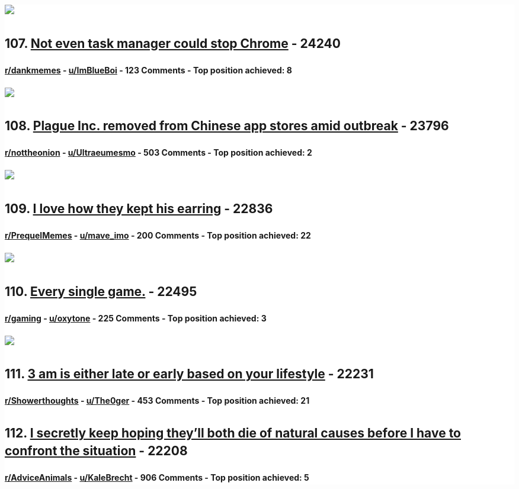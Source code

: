 <a href="https://i.redd.it/f3i6ne6t1ij41.gif"><img src="https://b.thumbs.redditmedia.com/GTa14rqS4S57orRprUp1uFznSb-G1NUMDrRVpo1Q5cY.jpg"></img></a>

## 107. [Not even task manager could stop Chrome](http://reddit.com/r/dankmemes/comments/famynw/not_even_task_manager_could_stop_chrome/) - 24240
#### [r/dankmemes](http://reddit.com/r/dankmemes) - [u/ImBlueBoi](http://reddit.com/u/ImBlueBoi) - 123 Comments - Top position achieved: 8

<a href="https://i.redd.it/3ushid6skkj41.jpg"><img src="https://b.thumbs.redditmedia.com/8wNKchDgoqfA04z7lZib-idbucPNfTAd8fqUrId-paw.jpg"></img></a>

## 108. [Plague Inc. removed from Chinese app stores amid outbreak](http://reddit.com/r/nottheonion/comments/facuhj/plague_inc_removed_from_chinese_app_stores_amid/) - 23796
#### [r/nottheonion](http://reddit.com/r/nottheonion) - [u/Ultraeumesmo](http://reddit.com/u/Ultraeumesmo) - 503 Comments - Top position achieved: 2

<a href="https://technode.com/2020/02/27/plague-inc-removed-from-chinese-app-stores-amid-outbreak/"><img src="https://b.thumbs.redditmedia.com/wVxPlGsJKTKZ3F_GPJLvjsmnB4EuXRjpL_4XsgZ8eBc.jpg"></img></a>

## 109. [I love how they kept his earring](http://reddit.com/r/PrequelMemes/comments/fabs35/i_love_how_they_kept_his_earring/) - 22836
#### [r/PrequelMemes](http://reddit.com/r/PrequelMemes) - [u/mave_imo](http://reddit.com/u/mave_imo) - 200 Comments - Top position achieved: 22

<a href="https://i.redd.it/sxp83c24tgj41.jpg"><img src="https://a.thumbs.redditmedia.com/F_0grU3Ovzc4pMuLfwFkh9hOuTKrVf3QUS44HVIXt-4.jpg"></img></a>

## 110. [Every single game.](http://reddit.com/r/gaming/comments/fa6gko/every_single_game/) - 22495
#### [r/gaming](http://reddit.com/r/gaming) - [u/oxytone](http://reddit.com/u/oxytone) - 225 Comments - Top position achieved: 3

<a href="https://i.redd.it/okcwbv9i7ej41.jpg"><img src="https://b.thumbs.redditmedia.com/WTPLEEY6gY5oOHZ1OcSp2RcihOzT1wu4d1CpycXo5pc.jpg"></img></a>

## 111. [3 am is either late or early based on your lifestyle](http://reddit.com/r/Showerthoughts/comments/faatou/3_am_is_either_late_or_early_based_on_your/) - 22231
#### [r/Showerthoughts](http://reddit.com/r/Showerthoughts) - [u/The0ger](http://reddit.com/u/The0ger) - 453 Comments - Top position achieved: 21

## 112. [I secretly keep hoping they’ll both die of natural causes before I have to confront the situation](http://reddit.com/r/AdviceAnimals/comments/fadpkn/i_secretly_keep_hoping_theyll_both_die_of_natural/) - 22208
#### [r/AdviceAnimals](http://reddit.com/r/AdviceAnimals) - [u/KaleBrecht](http://reddit.com/u/KaleBrecht) - 906 Comments - Top position achieved: 5

